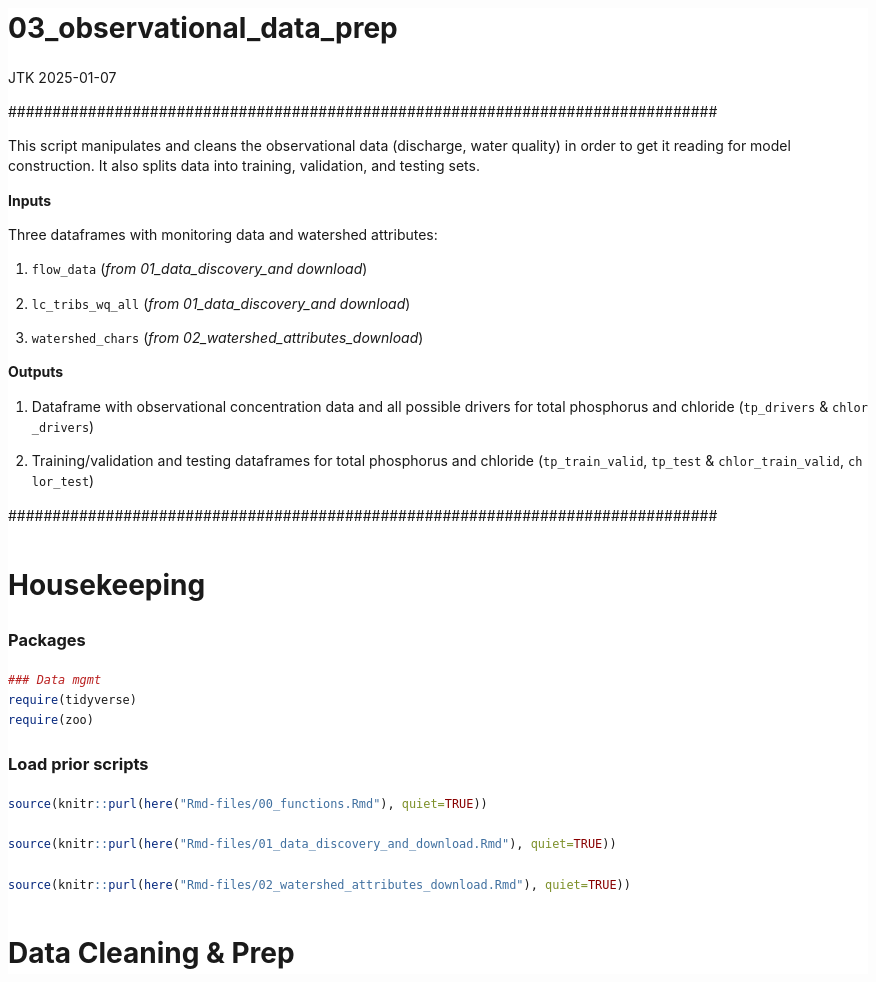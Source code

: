 03_observational_data_prep
================
JTK
2025-01-07

################################################################################ 

This script manipulates and cleans the observational data (discharge,
water quality) in order to get it reading for model construction. It
also splits data into training, validation, and testing sets.

**Inputs**

Three dataframes with monitoring data and watershed attributes:

1)  `flow_data` (*from 01_data_discovery_and download*)

2)  `lc_tribs_wq_all` (*from 01_data_discovery_and download*)

3)  `watershed_chars` (*from 02_watershed_attributes_download*)

**Outputs**

1)  Dataframe with observational concentration data and all possible
    drivers for total phosphorus and chloride (`tp_drivers` &
    `chlor_drivers`)

2)  Training/validation and testing dataframes for total phosphorus and
    chloride (`tp_train_valid`, `tp_test` & `chlor_train_valid`,
    `chlor_test`)

################################################################################ 

# Housekeeping

### Packages

``` r
### Data mgmt
require(tidyverse)
require(zoo)
```

### Load prior scripts

``` r
source(knitr::purl(here("Rmd-files/00_functions.Rmd"), quiet=TRUE))

source(knitr::purl(here("Rmd-files/01_data_discovery_and_download.Rmd"), quiet=TRUE))

source(knitr::purl(here("Rmd-files/02_watershed_attributes_download.Rmd"), quiet=TRUE))
```

# Data Cleaning & Prep
